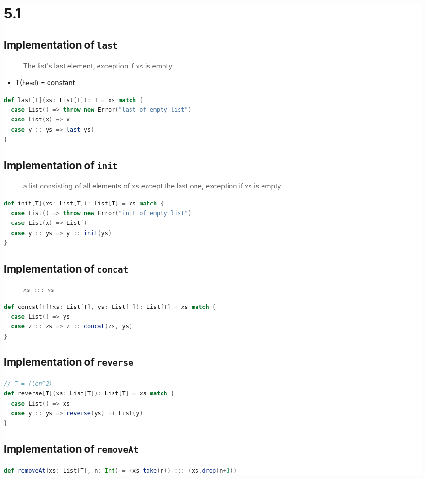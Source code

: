 # 5.1

## Implementation of `last`
> The list's last element, exception if `xs` is empty

- T(`head`) = constant

```scala
def last[T](xs: List[T]): T = xs match {
  case List() => throw new Error("last of empty list")
  case List(x) => x
  case y :: ys => last(ys)
}
```

## Implementation of `init`
> a list consisting of all elements of xs except the last one, exception if `xs` is empty

```scala
def init[T](xs: List[T]): List[T] = xs match {
  case List() => throw new Error("init of empty list")
  case List(x) => List()
  case y :: ys => y :: init(ys)
}
```

## Implementation of `concat`
> `xs ::: ys`

```scala
def concat[T](xs: List[T], ys: List[T]): List[T] = xs match {
  case List() => ys
  case z :: zs => z :: concat(zs, ys)
}
```

## Implementation of `reverse`

```scala
// T = (len^2)
def reverse[T](xs: List[T]): List[T] = xs match {
  case List() => xs
  case y :: ys => reverse(ys) ++ List(y)
}
```

## Implementation of `removeAt`

```scala
def removeAt(xs: List[T], n: Int) = (xs take(n)) ::: (xs.drop(n+1))
```
